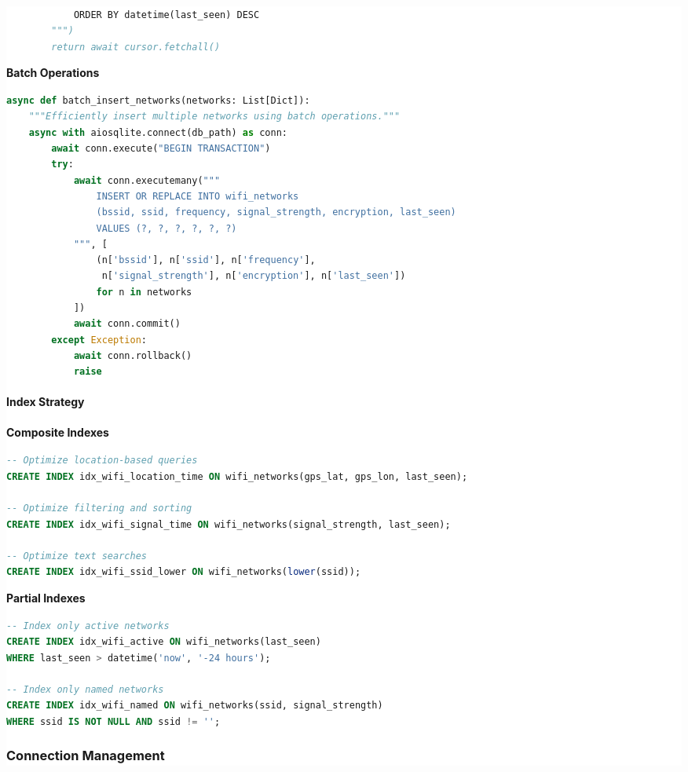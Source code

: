 ```python
            ORDER BY datetime(last_seen) DESC
        """)
        return await cursor.fetchall()
```

**Batch Operations**
```python
async def batch_insert_networks(networks: List[Dict]):
    """Efficiently insert multiple networks using batch operations."""
    async with aiosqlite.connect(db_path) as conn:
        await conn.execute("BEGIN TRANSACTION")
        try:
            await conn.executemany("""
                INSERT OR REPLACE INTO wifi_networks 
                (bssid, ssid, frequency, signal_strength, encryption, last_seen)
                VALUES (?, ?, ?, ?, ?, ?)
            """, [
                (n['bssid'], n['ssid'], n['frequency'], 
                 n['signal_strength'], n['encryption'], n['last_seen'])
                for n in networks
            ])
            await conn.commit()
        except Exception:
            await conn.rollback()
            raise
```

#### Index Strategy

**Composite Indexes**
```sql
-- Optimize location-based queries
CREATE INDEX idx_wifi_location_time ON wifi_networks(gps_lat, gps_lon, last_seen);

-- Optimize filtering and sorting
CREATE INDEX idx_wifi_signal_time ON wifi_networks(signal_strength, last_seen);

-- Optimize text searches
CREATE INDEX idx_wifi_ssid_lower ON wifi_networks(lower(ssid));
```

**Partial Indexes**
```sql
-- Index only active networks
CREATE INDEX idx_wifi_active ON wifi_networks(last_seen) 
WHERE last_seen > datetime('now', '-24 hours');

-- Index only named networks
CREATE INDEX idx_wifi_named ON wifi_networks(ssid, signal_strength) 
WHERE ssid IS NOT NULL AND ssid != '';
```

### Connection Management

